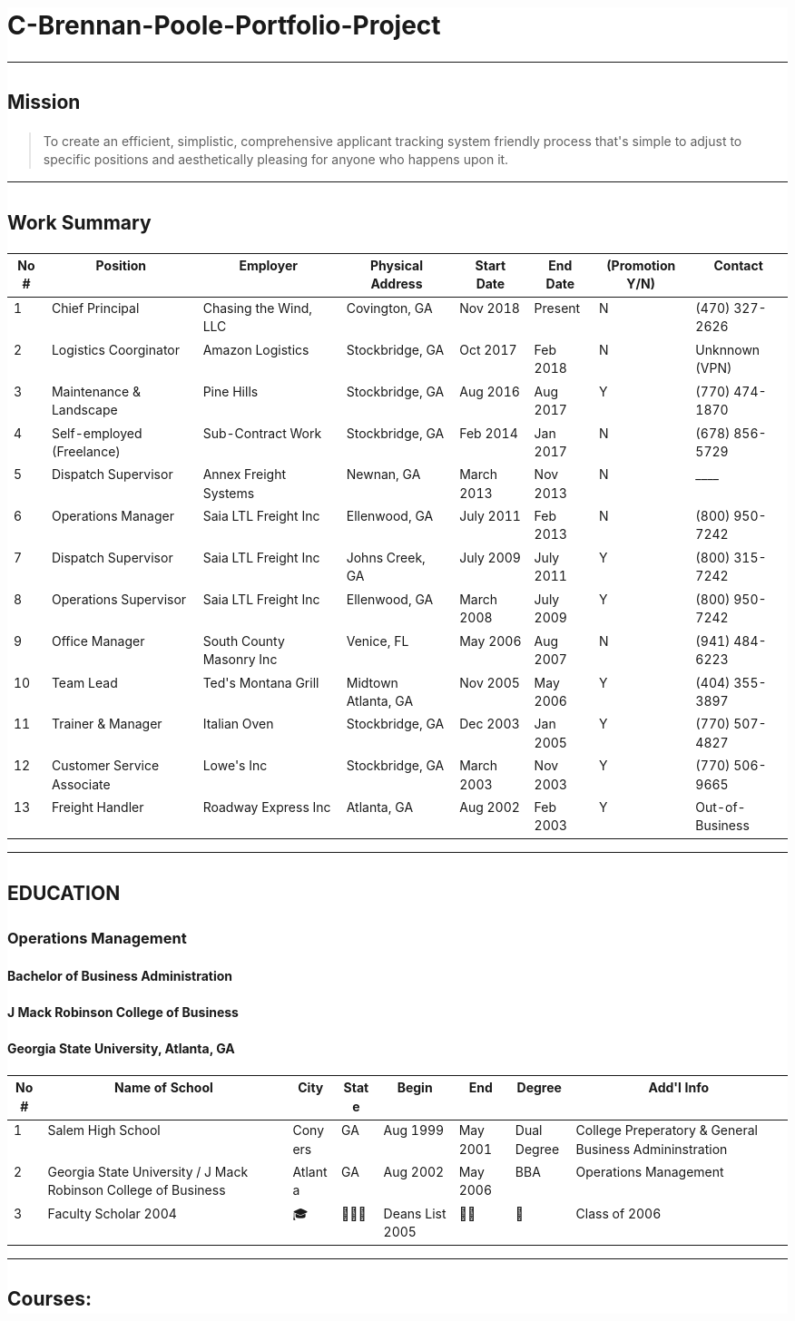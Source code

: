 
# C-Brennan-Poole-Portfolio-Project
---
## Mission

> To create an efficient, simplistic, comprehensive applicant tracking system friendly process that's simple to adjust to specific positions and aesthetically pleasing for anyone who happens upon it.
---
## Work Summary

No # | Position | Employer | Physical Address | Start Date | End Date | (Promotion Y/N) | Contact 
---|---|---|---|---|---|---|---
1 | Chief Principal | Chasing the Wind, LLC | Covington, GA | Nov 2018 | Present | N | (470) 327-2626
2 | Logistics Coorginator | Amazon Logistics | Stockbridge, GA | Oct 2017 | Feb 2018 | N | Unknnown (VPN)
3 | Maintenance & Landscape  | Pine Hills | Stockbridge, GA | Aug 2016 | Aug 2017 | Y  | (770) 474-1870 
4 | Self-employed (Freelance) | Sub-Contract Work | Stockbridge, GA | Feb 2014 | Jan 2017 | N | (678) 856-5729
5 | Dispatch Supervisor | Annex Freight Systems | Newnan, GA | March 2013 | Nov 2013 | N | ____
6 | Operations Manager | Saia LTL Freight Inc | Ellenwood, GA | July 2011 | Feb 2013 | N | (800) 950-7242
7 | Dispatch Supervisor | Saia LTL Freight Inc | Johns Creek, GA | July 2009 | July 2011 | Y | (800) 315-7242
8 | Operations Supervisor | Saia LTL Freight Inc | Ellenwood, GA | March 2008 | July 2009 | Y | (800) 950-7242
9 | Office Manager | South County Masonry Inc | Venice, FL | May 2006 | Aug 2007 | N | (941) 484-6223
10 | Team Lead | Ted's Montana Grill | Midtown Atlanta, GA | Nov 2005 | May 2006 | Y | (404) 355-3897 
11| Trainer & Manager | Italian Oven | Stockbridge, GA | Dec 2003 | Jan 2005 | Y | (770) 507-4827
12 | Customer Service Associate | Lowe's Inc | Stockbridge, GA | March 2003 | Nov 2003 | Y | (770) 506-9665
13 | Freight Handler | Roadway Express Inc | Atlanta, GA | Aug 2002 | Feb 2003 | Y | Out-of-Business
---
## EDUCATION
### Operations Management 
#### Bachelor of Business Administration
#### J Mack Robinson College of Business
#### Georgia State University, Atlanta, GA

No # | Name of School | City | State | Begin | End | Degree | Add'l Info
---|---|---|---|---|---|---|---
1 | Salem High School | Conyers | GA | Aug 1999 | May 2001 | Dual Degree | College Preperatory & General Business Admininstration
2 | Georgia State University / J Mack Robinson College of Business | Atlanta | GA | Aug 2002 | May 2006 | BBA | Operations Management 
3 |  Faculty Scholar 2004 | 🎓 | 👨🏽‍🏫 | Deans List 2005 | 🕴🏽 | 🏫 | Class of 2006
---
## Courses: 
